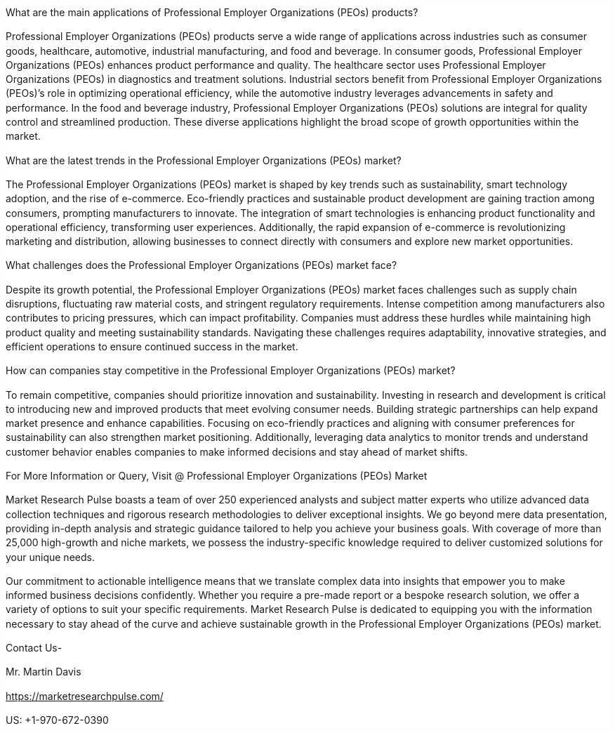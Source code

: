 What are the main applications of Professional Employer Organizations (PEOs) products?

Professional Employer Organizations (PEOs) products serve a wide range of applications across industries such as consumer goods, healthcare, automotive, industrial manufacturing, and food and beverage. In consumer goods, Professional Employer Organizations (PEOs) enhances product performance and quality. The healthcare sector uses Professional Employer Organizations (PEOs) in diagnostics and treatment solutions. Industrial sectors benefit from Professional Employer Organizations (PEOs)’s role in optimizing operational efficiency, while the automotive industry leverages advancements in safety and performance. In the food and beverage industry, Professional Employer Organizations (PEOs) solutions are integral for quality control and streamlined production. These diverse applications highlight the broad scope of growth opportunities within the market.

What are the latest trends in the Professional Employer Organizations (PEOs) market?

The Professional Employer Organizations (PEOs) market is shaped by key trends such as sustainability, smart technology adoption, and the rise of e-commerce. Eco-friendly practices and sustainable product development are gaining traction among consumers, prompting manufacturers to innovate. The integration of smart technologies is enhancing product functionality and operational efficiency, transforming user experiences. Additionally, the rapid expansion of e-commerce is revolutionizing marketing and distribution, allowing businesses to connect directly with consumers and explore new market opportunities.

What challenges does the Professional Employer Organizations (PEOs) market face?

Despite its growth potential, the Professional Employer Organizations (PEOs) market faces challenges such as supply chain disruptions, fluctuating raw material costs, and stringent regulatory requirements. Intense competition among manufacturers also contributes to pricing pressures, which can impact profitability. Companies must address these hurdles while maintaining high product quality and meeting sustainability standards. Navigating these challenges requires adaptability, innovative strategies, and efficient operations to ensure continued success in the market.

How can companies stay competitive in the Professional Employer Organizations (PEOs) market?

To remain competitive, companies should prioritize innovation and sustainability. Investing in research and development is critical to introducing new and improved products that meet evolving consumer needs. Building strategic partnerships can help expand market presence and enhance capabilities. Focusing on eco-friendly practices and aligning with consumer preferences for sustainability can also strengthen market positioning. Additionally, leveraging data analytics to monitor trends and understand customer behavior enables companies to make informed decisions and stay ahead of market shifts.

For More Information or Query, Visit @ Professional Employer Organizations (PEOs) Market

Market Research Pulse boasts a team of over 250 experienced analysts and subject matter experts who utilize advanced data collection techniques and rigorous research methodologies to deliver exceptional insights. We go beyond mere data presentation, providing in-depth analysis and strategic guidance tailored to help you achieve your business goals. With coverage of more than 25,000 high-growth and niche markets, we possess the industry-specific knowledge required to deliver customized solutions for your unique needs.

Our commitment to actionable intelligence means that we translate complex data into insights that empower you to make informed business decisions confidently. Whether you require a pre-made report or a bespoke research solution, we offer a variety of options to suit your specific requirements. Market Research Pulse is dedicated to equipping you with the information necessary to stay ahead of the curve and achieve sustainable growth in the Professional Employer Organizations (PEOs) market.

Contact Us-

Mr. Martin Davis

https://marketresearchpulse.com/

US: +1-970-672-0390
